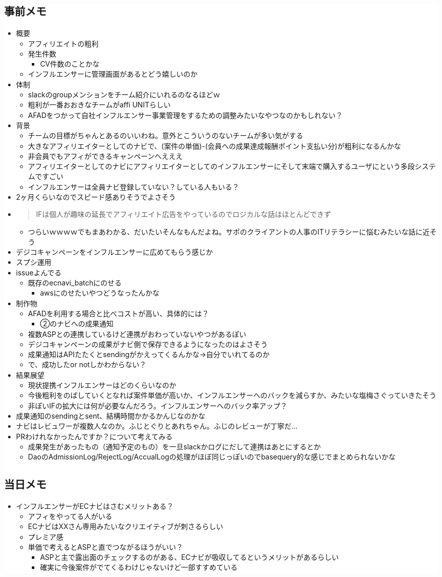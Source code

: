 ## 事前メモ
- 概要
    - アフィリエイトの粗利
    - 発生件数
        - CV件数のことかな
    - インフルエンサーに管理画面があるとどう嬉しいのか
- 体制
    - slackのgroupメンションをチーム紹介にいれるのなるほどｗ
    - 粗利が一番おおきなチームがaffi UNITらしい
    - AFADをつかって自社インフルエンサー事業管理をするための調整みたいなやつなのかもしれない？
- 背景
    - チームの目標がちゃんとあるのいいわね。意外とこういうのないチームが多い気がする
    - 大きなアフィリエイターとしてのナビで、(案件の単価)-(会員への成果達成報酬ポイント支払い分)が粗利になるんかな
    - 非会員でもアフィができるキャンペーンへえええ
    - アフィリエイターとしてのナビにアフィリエイターとしてのインフルエンサーにそして末端で購入するユーザにという多段システムですごい
    - インフルエンサーは全員ナビ登録していない？している人もいる？
- 2ヶ月くらいなのでスピード感ありそうでよさそう
- >IFは個人が趣味の延長でアフィリエイト広告をやっているのでロジカルな話はほとんどできず
    - つらいｗｗｗｗでもまあわかる、だいたいそんなもんだよね。サポのクライアントの人事のITリテラシーに悩むみたいな話に近そう
- デジコキャンペーンをインフルエンサーに広めてもらう感じか
- スプシ運用
- issueよんでる
    - 既存のecnavi_batchにのせる
        - awsにのせたいやつどうなったんかな
- 制作物
    - AFADを利用する場合と比べコストが高い、具体的には？
        - ②のナビへの成果通知
    - 複数ASPとの連携しているけど連携がおわっていないやつがあるぽい
    - デジコキャンペーンの成果がナビ側で保存できるようになったのはよさそう
    - 成果通知はAPIたたくとsendingがかえってくるんかな->自分でいれてるのか
    - で、成功したor notしかわからない？
- 結果展望
    - 現状提携インフルエンサーはどのくらいなのか
    - 今後粗利をのばしていくとなれば案件単価が高いか、インフルエンサーへのバックを減らすか、みたいな塩梅さぐっていきたそう
    - 非ぽいIFの拡大には何が必要なんだろう。インフルエンサーへのバック率アップ？
- 成果通知のsendingとsent、結構時間かかるかんじなのかな
- ナビはレビュワーが複数人なのか。ふじとぐりとあれちゃん。ふじのレビューが丁寧だ...
- PRわけれなかったんですか？について考えてみる
    - 成果発生があったもの（通知予定のもの）を一旦slackかログにだして連携はあとにするとか
    - DaoのAdmissionLog/RejectLog/AccualLogの処理がほぼ同じっぽいのでbasequery的な感じでまとめられないかな


## 当日メモ
- インフルエンサーがECナビはさむメリットある？
    - アフィをやってる人がいる
    - ECナビはXXさん専用みたいなクリエイティブが刺さるらしい
    - プレミア感
    - 単価で考えるとASPと直でつながるほうがいい？
        - ASPと主で露出面のチェックするのがある、ECナビが吸収してるというメリットがあるらしい
        - 確実に今後案件がでてくるわけじゃないけど一部すすめている
